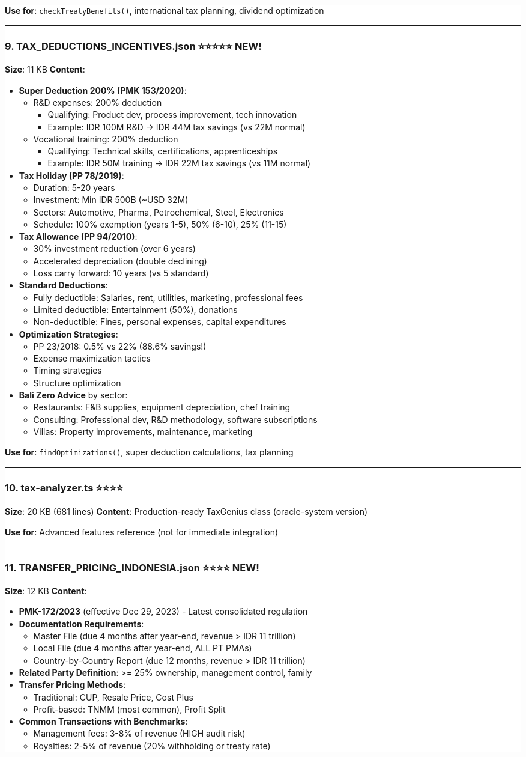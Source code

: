 **Use for**: `checkTreatyBenefits()`, international tax planning, dividend optimization

---

### 9. **TAX_DEDUCTIONS_INCENTIVES.json** ⭐⭐⭐⭐⭐ NEW!
**Size**: 11 KB
**Content**:
- **Super Deduction 200% (PMK 153/2020)**:
  - R&D expenses: 200% deduction
    - Qualifying: Product dev, process improvement, tech innovation
    - Example: IDR 100M R&D → IDR 44M tax savings (vs 22M normal)
  - Vocational training: 200% deduction
    - Qualifying: Technical skills, certifications, apprenticeships
    - Example: IDR 50M training → IDR 22M tax savings (vs 11M normal)
- **Tax Holiday (PP 78/2019)**:
  - Duration: 5-20 years
  - Investment: Min IDR 500B (~USD 32M)
  - Sectors: Automotive, Pharma, Petrochemical, Steel, Electronics
  - Schedule: 100% exemption (years 1-5), 50% (6-10), 25% (11-15)
- **Tax Allowance (PP 94/2010)**:
  - 30% investment reduction (over 6 years)
  - Accelerated depreciation (double declining)
  - Loss carry forward: 10 years (vs 5 standard)
- **Standard Deductions**:
  - Fully deductible: Salaries, rent, utilities, marketing, professional fees
  - Limited deductible: Entertainment (50%), donations
  - Non-deductible: Fines, personal expenses, capital expenditures
- **Optimization Strategies**:
  - PP 23/2018: 0.5% vs 22% (88.6% savings!)
  - Expense maximization tactics
  - Timing strategies
  - Structure optimization
- **Bali Zero Advice** by sector:
  - Restaurants: F&B supplies, equipment depreciation, chef training
  - Consulting: Professional dev, R&D methodology, software subscriptions
  - Villas: Property improvements, maintenance, marketing

**Use for**: `findOptimizations()`, super deduction calculations, tax planning

---

### 10. **tax-analyzer.ts** ⭐⭐⭐⭐
**Size**: 20 KB (681 lines)
**Content**: Production-ready TaxGenius class (oracle-system version)

**Use for**: Advanced features reference (not for immediate integration)

---

### 11. **TRANSFER_PRICING_INDONESIA.json** ⭐⭐⭐⭐ NEW!
**Size**: 12 KB
**Content**:
- **PMK-172/2023** (effective Dec 29, 2023) - Latest consolidated regulation
- **Documentation Requirements**:
  - Master File (due 4 months after year-end, revenue > IDR 11 trillion)
  - Local File (due 4 months after year-end, ALL PT PMAs)
  - Country-by-Country Report (due 12 months, revenue > IDR 11 trillion)
- **Related Party Definition**: >= 25% ownership, management control, family
- **Transfer Pricing Methods**:
  - Traditional: CUP, Resale Price, Cost Plus
  - Profit-based: TNMM (most common), Profit Split
- **Common Transactions with Benchmarks**:
  - Management fees: 3-8% of revenue (HIGH audit risk)
  - Royalties: 2-5% of revenue (20% withholding or treaty rate)